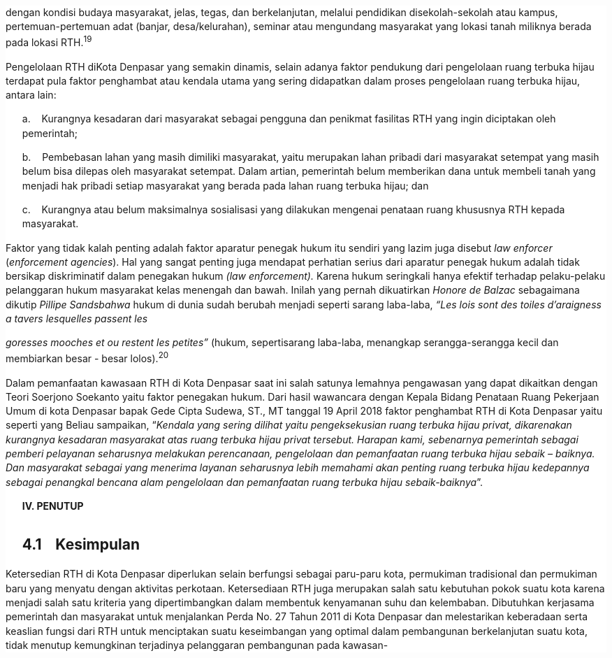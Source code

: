 <p><span class="font10">dengan kondisi budaya masyarakat, jelas, tegas, dan berkelanjutan, melalui pendidikan disekolah-sekolah atau kampus, pertemuan-pertemuan adat (banjar, desa/kelurahan), seminar atau mengundang masyarakat yang lokasi tanah miliknya berada pada lokasi RTH.<sup>19</sup></span></p>
<p><span class="font10">Pengelolaan RTH diKota Denpasar yang semakin dinamis, selain adanya faktor pendukung dari pengelolaan ruang terbuka hijau terdapat pula faktor penghambat atau kendala utama yang sering didapatkan dalam proses pengelolaan ruang terbuka hijau, antara lain:</span></p>
<ul style="list-style:none;"><li>
<p><span class="font10">a. &nbsp;&nbsp;&nbsp;Kurangnya kesadaran dari masyarakat sebagai pengguna dan penikmat fasilitas RTH yang ingin diciptakan oleh pemerintah;</span></p></li>
<li>
<p><span class="font10">b. &nbsp;&nbsp;&nbsp;Pembebasan lahan yang masih dimiliki masyarakat, yaitu merupakan lahan pribadi dari masyarakat setempat yang masih belum bisa dilepas oleh masyarakat setempat. Dalam artian, pemerintah belum memberikan dana untuk membeli tanah yang menjadi hak pribadi setiap masyarakat yang berada pada lahan ruang terbuka hijau; dan</span></p></li>
<li>
<p><span class="font10">c. &nbsp;&nbsp;&nbsp;Kurangnya atau belum maksimalnya sosialisasi yang dilakukan mengenai penataan ruang khususnya RTH kepada masyarakat.</span></p></li></ul>
<p><span class="font10">Faktor yang tidak kalah penting adalah faktor aparatur penegak hukum itu sendiri yang lazim juga disebut </span><span class="font10" style="font-style:italic;">law enforcer</span><span class="font10"> (</span><span class="font10" style="font-style:italic;">enforcement agencies</span><span class="font10">). Hal yang sangat penting juga mendapat perhatian serius dari aparatur penegak hukum adalah tidak bersikap diskriminatif dalam penegakan hukum </span><span class="font10" style="font-style:italic;">(law enforcement).</span><span class="font10"> Karena hukum seringkali hanya efektif terhadap pelaku-pelaku pelanggaran hukum masyarakat kelas menengah dan bawah. Inilah yang pernah dikuatirkan </span><span class="font10" style="font-style:italic;">Honore de Balzac </span><span class="font10">sebagaimana dikutip </span><span class="font10" style="font-style:italic;">Pillipe Sandsbahwa</span><span class="font10"> hukum di dunia sudah berubah menjadi seperti sarang laba-laba, </span><span class="font10" style="font-style:italic;">“Les lois sont des toiles d’araigness a tavers lesquelles passent les</span></p>
<p><span class="font10" style="font-style:italic;">goresses mooches et ou restent les petites”</span><span class="font10"> (hukum, sepertisarang laba-laba, menangkap serangga-serangga kecil dan membiarkan besar - besar lolos).<sup>20</sup></span></p>
<p><span class="font10">Dalam pemanfaatan kawasaan RTH di Kota Denpasar saat ini salah satunya lemahnya pengawasan yang dapat dikaitkan dengan Teori Soerjono Soekanto yaitu faktor penegakan hukum. Dari hasil wawancara dengan Kepala Bidang Penataan Ruang Pekerjaan Umum di kota Denpasar bapak Gede Cipta Sudewa, ST., MT tanggal 19 April 2018 faktor penghambat RTH di Kota Denpasar yaitu seperti yang Beliau sampaikan, “</span><span class="font10" style="font-style:italic;">Kendala yang sering dilihat yaitu pengeksekusian ruang terbuka hijau privat, dikarenakan kurangnya kesadaran masyarakat atas ruang terbuka hijau privat tersebut. Harapan kami, sebenarnya pemerintah sebagai pemberi pelayanan seharusnya melakukan perencanaan, pengelolaan dan pemanfaatan ruang terbuka hijau sebaik – baiknya. Dan masyarakat sebagai yang menerima layanan seharusnya lebih memahami akan penting ruang terbuka hijau kedepannya sebagai penangkal bencana alam pengelolaan dan pemanfaatan ruang terbuka hijau sebaik-baiknya</span><span class="font10">”.</span></p>
<ul style="list-style:none;"><li>
<p><span class="font11" style="font-weight:bold;">IV. PENUTUP</span></p></li></ul>
<ul style="list-style:none;"><li>
<h2><a name="bookmark11"></a><span class="font11" style="font-weight:bold;"><a name="bookmark12"></a>4.1 &nbsp;&nbsp;&nbsp;Kesimpulan</span></h2></li></ul>
<p><span class="font10">Ketersedian RTH di Kota Denpasar diperlukan selain berfungsi sebagai paru-paru kota, permukiman tradisional dan permukiman baru yang menyatu dengan aktivitas perkotaan. Ketersediaan RTH juga merupakan salah satu kebutuhan pokok suatu kota karena menjadi salah satu kriteria yang dipertimbangkan dalam membentuk kenyamanan suhu dan kelembaban. Dibutuhkan kerjasama pemerintah dan masyarakat untuk menjalankan Perda No. 27 Tahun 2011 di Kota Denpasar dan melestarikan keberadaan serta keaslian fungsi dari RTH untuk menciptakan suatu keseimbangan yang optimal dalam pembangunan berkelanjutan suatu kota, tidak menutup kemungkinan terjadinya pelanggaran pembangunan pada kawasan-</span></p>